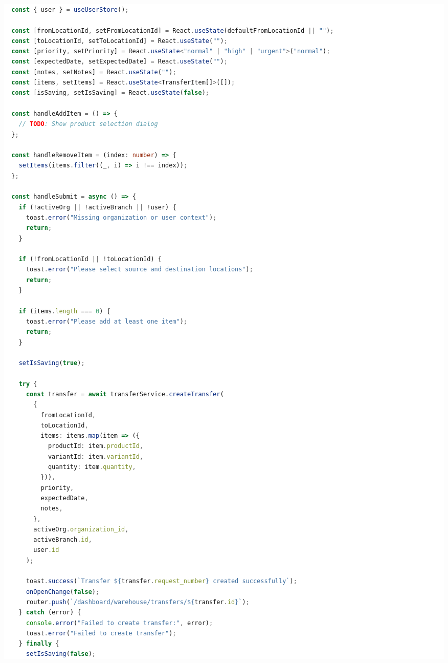 ```typescript
  const { user } = useUserStore();

  const [fromLocationId, setFromLocationId] = React.useState(defaultFromLocationId || "");
  const [toLocationId, setToLocationId] = React.useState("");
  const [priority, setPriority] = React.useState<"normal" | "high" | "urgent">("normal");
  const [expectedDate, setExpectedDate] = React.useState("");
  const [notes, setNotes] = React.useState("");
  const [items, setItems] = React.useState<TransferItem[]>([]);
  const [isSaving, setIsSaving] = React.useState(false);

  const handleAddItem = () => {
    // TODO: Show product selection dialog
  };

  const handleRemoveItem = (index: number) => {
    setItems(items.filter((_, i) => i !== index));
  };

  const handleSubmit = async () => {
    if (!activeOrg || !activeBranch || !user) {
      toast.error("Missing organization or user context");
      return;
    }

    if (!fromLocationId || !toLocationId) {
      toast.error("Please select source and destination locations");
      return;
    }

    if (items.length === 0) {
      toast.error("Please add at least one item");
      return;
    }

    setIsSaving(true);

    try {
      const transfer = await transferService.createTransfer(
        {
          fromLocationId,
          toLocationId,
          items: items.map(item => ({
            productId: item.productId,
            variantId: item.variantId,
            quantity: item.quantity,
          })),
          priority,
          expectedDate,
          notes,
        },
        activeOrg.organization_id,
        activeBranch.id,
        user.id
      );

      toast.success(`Transfer ${transfer.request_number} created successfully`);
      onOpenChange(false);
      router.push(`/dashboard/warehouse/transfers/${transfer.id}`);
    } catch (error) {
      console.error("Failed to create transfer:", error);
      toast.error("Failed to create transfer");
    } finally {
      setIsSaving(false);
```